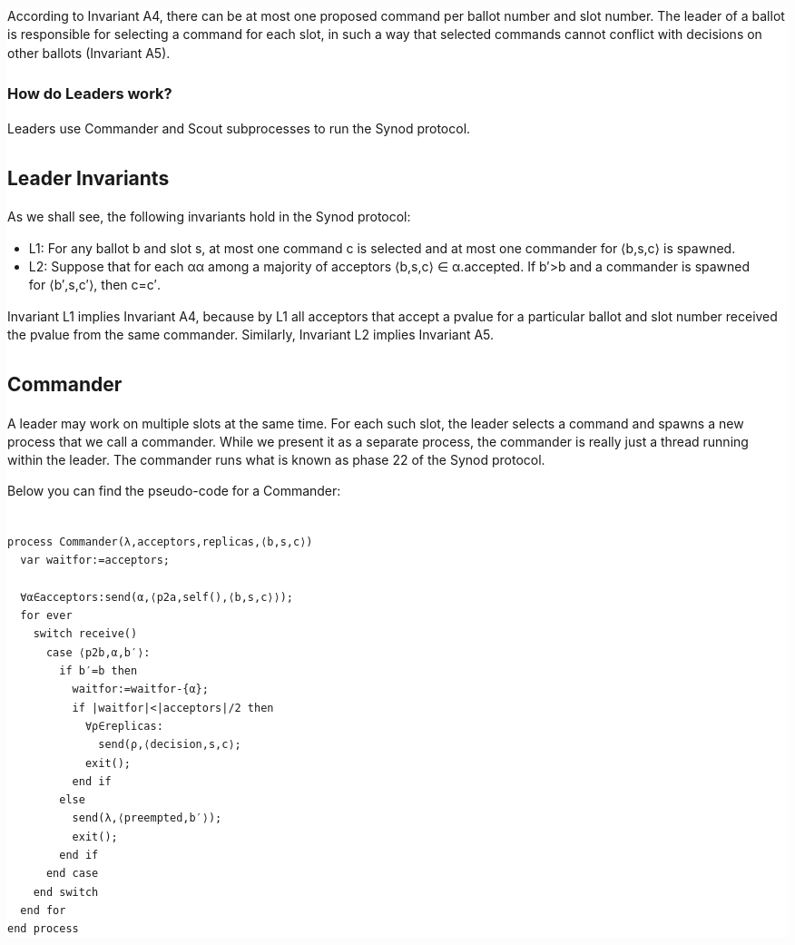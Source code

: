 According to Invariant A4, there can be at most one proposed command per ballot number and slot number. The leader of a ballot is responsible for selecting a command for each slot, in such a way that selected commands cannot conflict with decisions on other ballots (Invariant A5).

<a name="leaders"></a>
### How do Leaders work?

Leaders use Commander and Scout subprocesses to run the Synod protocol.

## Leader Invariants

As we shall see, the following invariants hold in the Synod protocol:

* L1: For any ballot b and slot s, at most one command c is selected and at most one commander for ⟨b,s,c⟩ is spawned.
* L2: Suppose that for each αα among a majority of acceptors ⟨b,s,c⟩ ∈ α.accepted. If b′>b and a commander is spawned for ⟨b′,s,c′⟩, then c=c′.

Invariant L1 implies Invariant A4, because by L1 all acceptors that accept a pvalue for a particular ballot and slot number received the pvalue from the same commander. Similarly, Invariant L2 implies Invariant A5.

## Commander

A leader may work on multiple slots at the same time. For each such slot, the leader selects a command and spawns a new process that we call a commander. While we present it as a separate process, the commander is really just a thread running within the leader. The commander runs what is known as phase 22 of the Synod protocol.

Below you can find the pseudo-code for a Commander:

<pre><code>
𝚙𝚛𝚘𝚌𝚎𝚜𝚜 Commander(λ,acceptors,replicas,⟨b,s,c⟩)
  𝚟𝚊𝚛 waitfor:=acceptors;

  ∀α∈acceptors:send(α,⟨p2a,self(),⟨b,s,c⟩⟩);
  𝚏𝚘𝚛 𝚎𝚟𝚎𝚛
    𝚜𝚠𝚒𝚝𝚌𝚑 receive()
      𝚌𝚊𝚜𝚎 ⟨p2b,α,b′⟩:
        𝚒𝚏 b′=b 𝚝𝚑𝚎𝚗
          waitfor:=waitfor-{α};
          𝚒𝚏 |waitfor|<|acceptors|/2 𝚝𝚑𝚎𝚗
            ∀ρ∈replicas:
              send(ρ,⟨decision,s,c⟩;
            exit();
          𝚎𝚗𝚍 𝚒𝚏
        𝚎𝚕𝚜𝚎
          send(λ,⟨preempted,b′⟩);
          exit();
        𝚎𝚗𝚍 𝚒𝚏
      𝚎𝚗𝚍 𝚌𝚊𝚜𝚎
    𝚎𝚗𝚍 𝚜𝚠𝚒𝚝𝚌𝚑
  𝚎𝚗𝚍 𝚏𝚘𝚛
𝚎𝚗𝚍 𝚙𝚛𝚘𝚌𝚎𝚜𝚜
</code></pre>

